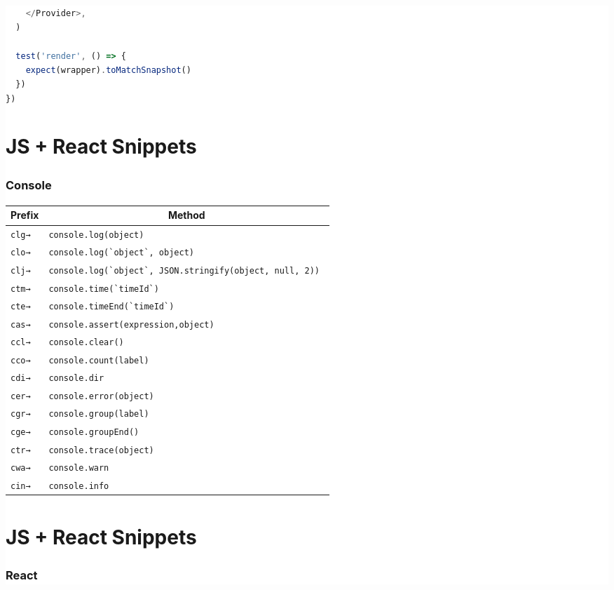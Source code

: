```javascript
    </Provider>,
  )

  test('render', () => {
    expect(wrapper).toMatchSnapshot()
  })
})
```

<div style="page-break-after: always;"></div>

# JS + React Snippets

### Console

| Prefix | Method                                                      |
| ------ | ----------------------------------------------------------- |
| `clg→` | `console.log(object)`                                       |
| `clo→` | ``console.log(`object`, object) ``                          |
| `clj→` | ``console.log(`object`, JSON.stringify(object, null, 2)) `` |
| `ctm→` | ``console.time(`timeId`) ``                                 |
| `cte→` | ``console.timeEnd(`timeId`) ``                              |
| `cas→` | `console.assert(expression,object)`                         |
| `ccl→` | `console.clear()`                                           |
| `cco→` | `console.count(label)`                                      |
| `cdi→` | `console.dir`                                               |
| `cer→` | `console.error(object)`                                     |
| `cgr→` | `console.group(label)`                                      |
| `cge→` | `console.groupEnd()`                                        |
| `ctr→` | `console.trace(object)`                                     |
| `cwa→` | `console.warn`                                              |
| `cin→` | `console.info`                                              |

<div style="page-break-after: always;"></div>

# JS + React Snippets

### React
